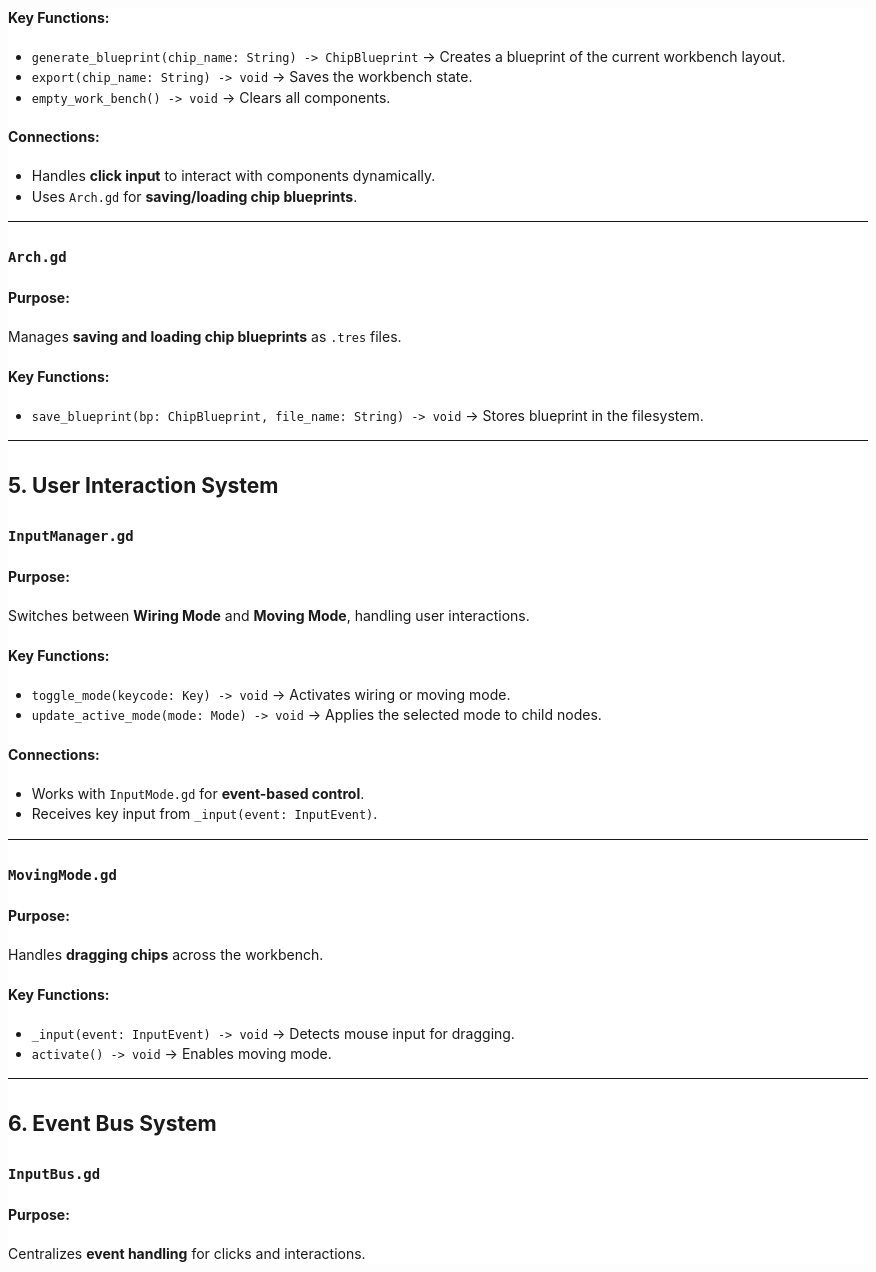 #### **Key Functions**:
- `generate_blueprint(chip_name: String) -> ChipBlueprint` → Creates a blueprint of the current workbench layout.
- `export(chip_name: String) -> void` → Saves the workbench state.
- `empty_work_bench() -> void` → Clears all components.

#### **Connections**:
- Handles **click input** to interact with components dynamically.
- Uses `Arch.gd` for **saving/loading chip blueprints**.

---

### `Arch.gd`
#### **Purpose**:  
Manages **saving and loading chip blueprints** as `.tres` files.

#### **Key Functions**:
- `save_blueprint(bp: ChipBlueprint, file_name: String) -> void` → Stores blueprint in the filesystem.

---

## **5. User Interaction System**
### `InputManager.gd`
#### **Purpose**:  
Switches between **Wiring Mode** and **Moving Mode**, handling user interactions.

#### **Key Functions**:
- `toggle_mode(keycode: Key) -> void` → Activates wiring or moving mode.
- `update_active_mode(mode: Mode) -> void` → Applies the selected mode to child nodes.

#### **Connections**:
- Works with `InputMode.gd` for **event-based control**.
- Receives key input from `_input(event: InputEvent)`.

---

### `MovingMode.gd`
#### **Purpose**:  
Handles **dragging chips** across the workbench.

#### **Key Functions**:
- `_input(event: InputEvent) -> void` → Detects mouse input for dragging.
- `activate() -> void` → Enables moving mode.

---

## **6. Event Bus System**
### `InputBus.gd`
#### **Purpose**:  
Centralizes **event handling** for clicks and interactions.

